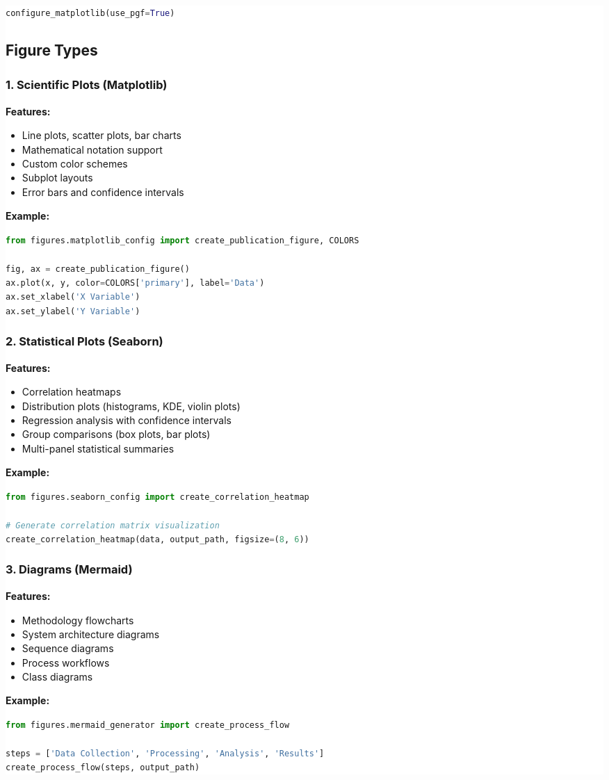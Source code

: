```python
configure_matplotlib(use_pgf=True)
```

## Figure Types

### 1. Scientific Plots (Matplotlib)

**Features:**
- Line plots, scatter plots, bar charts
- Mathematical notation support
- Custom color schemes
- Subplot layouts
- Error bars and confidence intervals

**Example:**
```python
from figures.matplotlib_config import create_publication_figure, COLORS

fig, ax = create_publication_figure()
ax.plot(x, y, color=COLORS['primary'], label='Data')
ax.set_xlabel('X Variable')
ax.set_ylabel('Y Variable')
```

### 2. Statistical Plots (Seaborn)

**Features:**
- Correlation heatmaps
- Distribution plots (histograms, KDE, violin plots)
- Regression analysis with confidence intervals
- Group comparisons (box plots, bar plots)
- Multi-panel statistical summaries

**Example:**
```python
from figures.seaborn_config import create_correlation_heatmap

# Generate correlation matrix visualization
create_correlation_heatmap(data, output_path, figsize=(8, 6))
```

### 3. Diagrams (Mermaid)

**Features:**
- Methodology flowcharts
- System architecture diagrams
- Sequence diagrams
- Process workflows
- Class diagrams

**Example:**
```python
from figures.mermaid_generator import create_process_flow

steps = ['Data Collection', 'Processing', 'Analysis', 'Results']
create_process_flow(steps, output_path)
```
